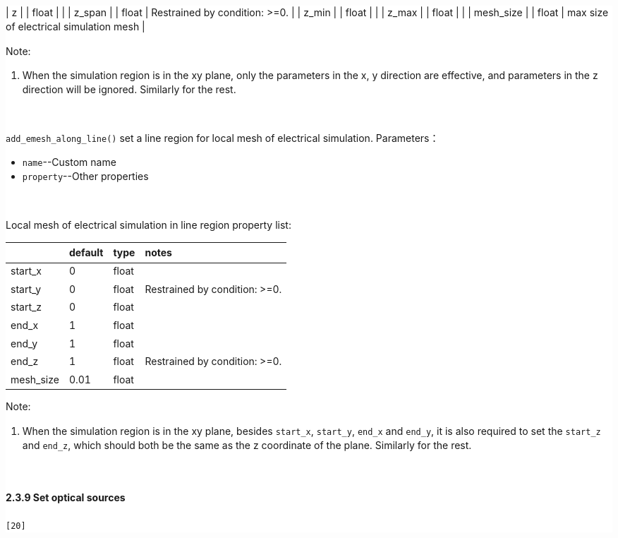 | z         |         | float |                                        |
| z_span    |         | float | Restrained by condition: >=0.          |
| z_min     |         | float |                                        |
| z_max     |         | float |                                        |
| mesh_size |         | float | max size of electrical simulation mesh |



Note:

1. When the simulation region is in the xy plane, only the parameters in the x, y direction are effective, and parameters in the z direction will be ignored. Similarly for the rest.
<br/>


`add_emesh_along_line()` set a line region for local mesh of electrical simulation. Parameters：

- `name`--Custom name
- `property`--Other properties
<br/>


Local mesh of electrical simulation in line region property list:

|           | default | type  | notes                         |
| :-------- | :------ | :---- | :---------------------------- |
| start_x   | 0       | float |                               |
| start_y   | 0       | float | Restrained by condition: >=0. |
| start_z   | 0       | float |                               |
| end_x     | 1       | float |                               |
| end_y     | 1       | float |                               |
| end_z     | 1       | float | Restrained by condition: >=0. |
| mesh_size | 0.01    | float |                               |



Note:

1. When the simulation region is in the xy plane, besides `start_x`, `start_y`, `end_x` and  `end_y`, it is also required to set the `start_z` and  `end_z`, which should both be the same as the z coordinate of the plane. Similarly for the rest.


<br/>

#### 2.3.9 Set optical sources

```
[20]
```
